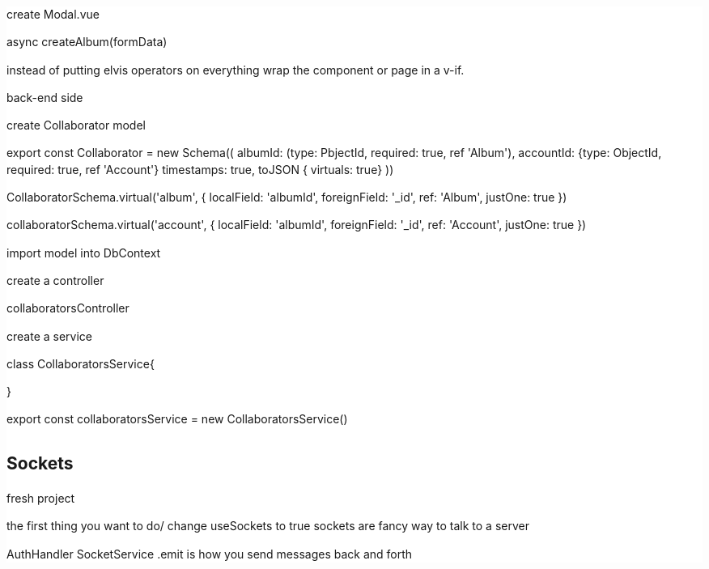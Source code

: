 create Modal.vue


async createAlbum(formData)


instead of putting elvis operators on everything wrap the component or page in a v-if.




back-end side

create Collaborator model

export const Collaborator = new Schema((
  albumId: (type: PbjectId, required: true, ref 'Album'),
  accountId: {type: ObjectId, required: true, ref 'Account'}
  timestamps: true, toJSON { virtuals: true}
))

CollaboratorSchema.virtual('album', {
  localField: 'albumId',
  foreignField: '_id',
  ref: 'Album',
  justOne: true
})

collaboratorSchema.virtual('account', {
    localField: 'albumId',
  foreignField: '_id',
  ref: 'Account',
  justOne: true
})

import model into DbContext

create a controller

collaboratorsController

create a service

class CollaboratorsService{

}

export const collaboratorsService = new CollaboratorsService()






Sockets 
--------------

fresh project

the first thing you want to do/ change useSockets to true
sockets are fancy way to talk to a server 

AuthHandler
SocketService
.emit is how you send messages back and forth
